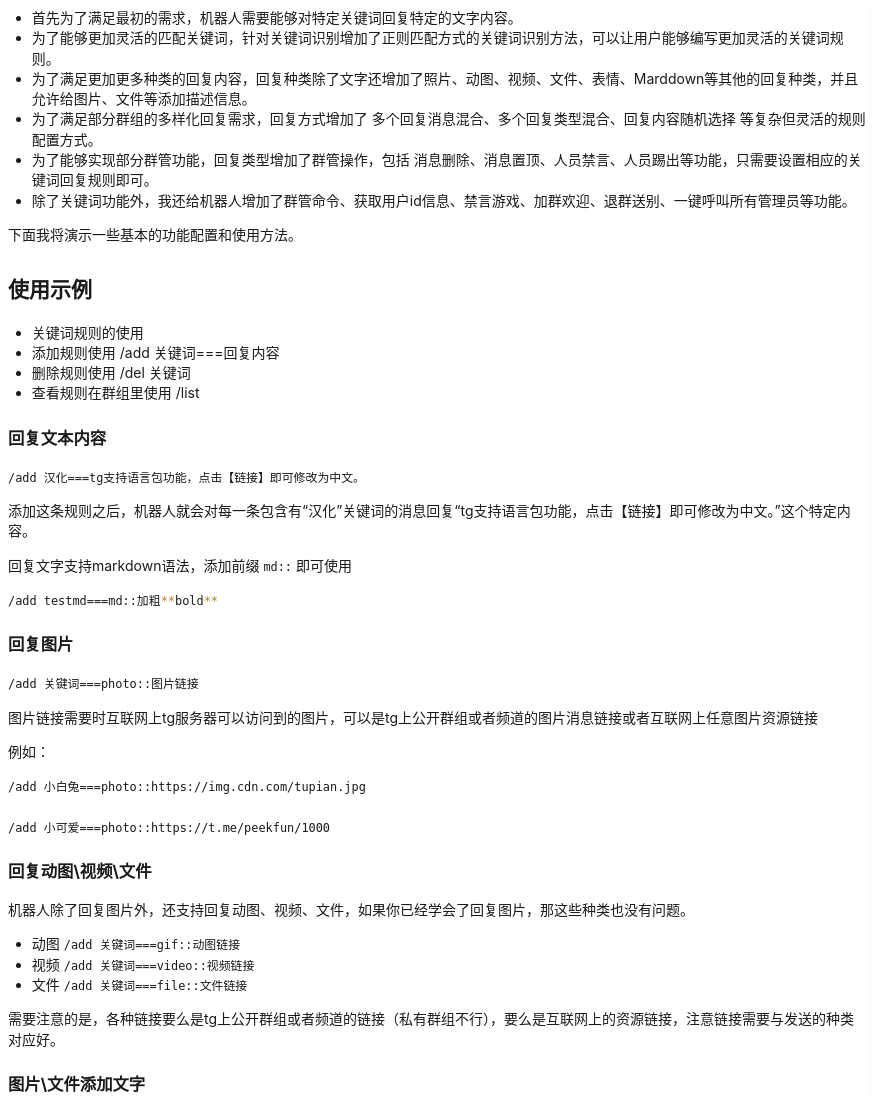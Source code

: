 - 首先为了满足最初的需求，机器人需要能够对特定关键词回复特定的文字内容。
- 为了能够更加灵活的匹配关键词，针对关键词识别增加了正则匹配方式的关键词识别方法，可以让用户能够编写更加灵活的关键词规则。
- 为了满足更加更多种类的回复内容，回复种类除了文字还增加了照片、动图、视频、文件、表情、Marddown等其他的回复种类，并且允许给图片、文件等添加描述信息。
- 为了满足部分群组的多样化回复需求，回复方式增加了 多个回复消息混合、多个回复类型混合、回复内容随机选择 等复杂但灵活的规则配置方式。
- 为了能够实现部分群管功能，回复类型增加了群管操作，包括 消息删除、消息置顶、人员禁言、人员踢出等功能，只需要设置相应的关键词回复规则即可。
- 除了关键词功能外，我还给机器人增加了群管命令、获取用户id信息、禁言游戏、加群欢迎、退群送别、一键呼叫所有管理员等功能。

下面我将演示一些基本的功能配置和使用方法。

## 使用示例

- 关键词规则的使用  
- 添加规则使用 /add 关键词===回复内容  
- 删除规则使用 /del 关键词  
- 查看规则在群组里使用 /list  

### 回复文本内容  

```order
/add 汉化===tg支持语言包功能，点击【链接】即可修改为中文。
```

添加这条规则之后，机器人就会对每一条包含有“汉化”关键词的消息回复“tg支持语言包功能，点击【链接】即可修改为中文。”这个特定内容。

回复文字支持markdown语法，添加前缀 `md::` 即可使用

```bash
/add testmd===md::加粗**bold**
```

### 回复图片  

```order
/add 关键词===photo::图片链接
```

图片链接需要时互联网上tg服务器可以访问到的图片，可以是tg上公开群组或者频道的图片消息链接或者互联网上任意图片资源链接

例如：

```order
/add 小白兔===photo::https://img.cdn.com/tupian.jpg

/add 小可爱===photo::https://t.me/peekfun/1000
```

### 回复动图\视频\文件  

机器人除了回复图片外，还支持回复动图、视频、文件，如果你已经学会了回复图片，那这些种类也没有问题。

- 动图 `/add 关键词===gif::动图链接`
- 视频 `/add 关键词===video::视频链接`
- 文件 `/add 关键词===file::文件链接`

需要注意的是，各种链接要么是tg上公开群组或者频道的链接（私有群组不行），要么是互联网上的资源链接，注意链接需要与发送的种类对应好。

### 图片\文件添加文字
